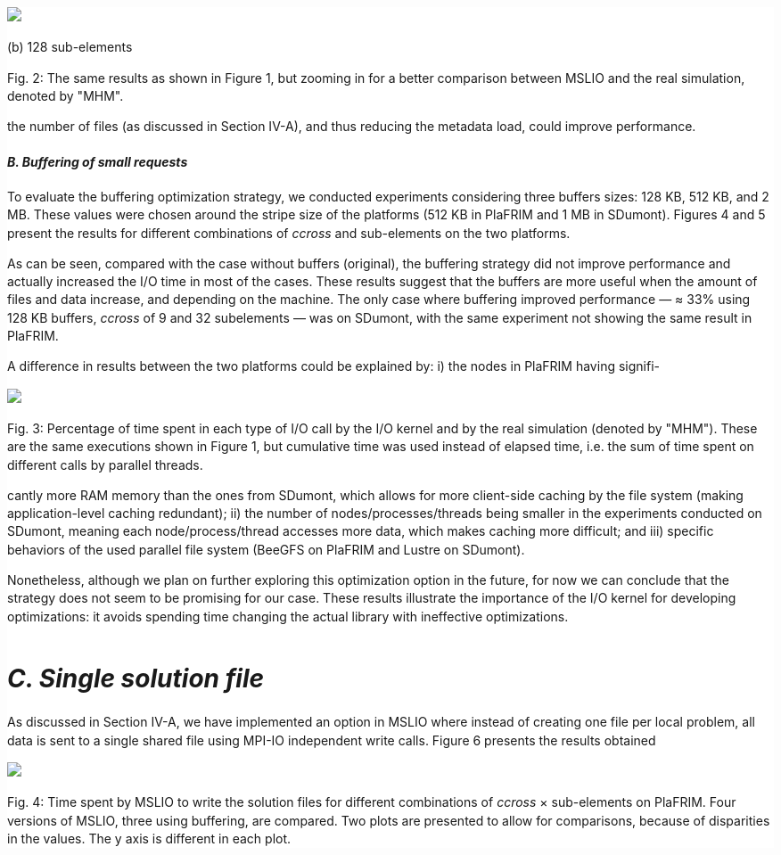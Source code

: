 ![](_page_4_Figure_0.png)

(b) 128 sub-elements

Fig. 2: The same results as shown in Figure 1, but zooming in for a better comparison between MSLIO and the real simulation, denoted by "MHM".

the number of files (as discussed in Section IV-A), and thus reducing the metadata load, could improve performance.

#### *B. Buffering of small requests*

To evaluate the buffering optimization strategy, we conducted experiments considering three buffers sizes: 128 KB, 512 KB, and 2 MB. These values were chosen around the stripe size of the platforms (512 KB in PlaFRIM and 1 MB in SDumont). Figures 4 and 5 present the results for different combinations of *ccross* and sub-elements on the two platforms.

As can be seen, compared with the case without buffers (original), the buffering strategy did not improve performance and actually increased the I/O time in most of the cases. These results suggest that the buffers are more useful when the amount of files and data increase, and depending on the machine. The only case where buffering improved performance — ≈ 33% using 128 KB buffers, *ccross* of 9 and 32 subelements — was on SDumont, with the same experiment not showing the same result in PlaFRIM.

A difference in results between the two platforms could be explained by: i) the nodes in PlaFRIM having signifi-

![](_page_4_Figure_8.png)

Fig. 3: Percentage of time spent in each type of I/O call by the I/O kernel and by the real simulation (denoted by "MHM"). These are the same executions shown in Figure 1, but cumulative time was used instead of elapsed time, i.e. the sum of time spent on different calls by parallel threads.

cantly more RAM memory than the ones from SDumont, which allows for more client-side caching by the file system (making application-level caching redundant); ii) the number of nodes/processes/threads being smaller in the experiments conducted on SDumont, meaning each node/process/thread accesses more data, which makes caching more difficult; and iii) specific behaviors of the used parallel file system (BeeGFS on PlaFRIM and Lustre on SDumont).

Nonetheless, although we plan on further exploring this optimization option in the future, for now we can conclude that the strategy does not seem to be promising for our case. These results illustrate the importance of the I/O kernel for developing optimizations: it avoids spending time changing the actual library with ineffective optimizations.

# *C. Single solution file*

As discussed in Section IV-A, we have implemented an option in MSLIO where instead of creating one file per local problem, all data is sent to a single shared file using MPI-IO independent write calls. Figure 6 presents the results obtained

![](_page_5_Figure_0.png)

Fig. 4: Time spent by MSLIO to write the solution files for different combinations of *ccross* × sub-elements on PlaFRIM. Four versions of MSLIO, three using buffering, are compared. Two plots are presented to allow for comparisons, because of disparities in the values. The y axis is different in each plot.
